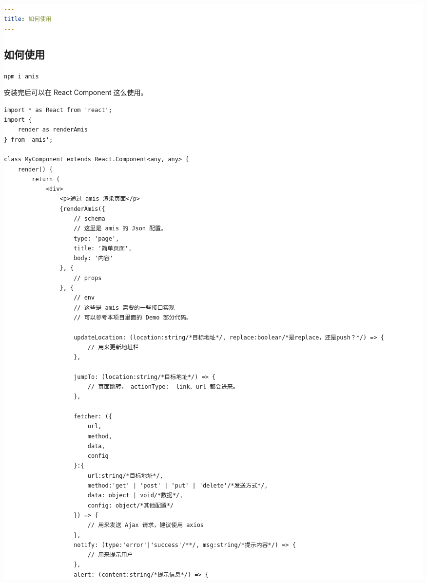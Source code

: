 ```yaml
---
title: 如何使用
---
```



## 如何使用

```bash
npm i amis
```

安装完后可以在 React Component 这么使用。

```tsx
import * as React from 'react';
import {
    render as renderAmis
} from 'amis';

class MyComponent extends React.Component<any, any> {
    render() {
        return (
            <div>
                <p>通过 amis 渲染页面</p>
                {renderAmis({
                    // schema
                    // 这里是 amis 的 Json 配置。
                    type: 'page',
                    title: '简单页面',
                    body: '内容'
                }, {
                    // props
                }, {
                    // env
                    // 这些是 amis 需要的一些接口实现
                    // 可以参考本项目里面的 Demo 部分代码。

                    updateLocation: (location:string/*目标地址*/, replace:boolean/*是replace，还是push？*/) => {
                        // 用来更新地址栏
                    },

                    jumpTo: (location:string/*目标地址*/) => {
                        // 页面跳转， actionType:  link、url 都会进来。
                    },

                    fetcher: ({
                        url,
                        method,
                        data,
                        config
                    }:{
                        url:string/*目标地址*/,
                        method:'get' | 'post' | 'put' | 'delete'/*发送方式*/,
                        data: object | void/*数据*/,
                        config: object/*其他配置*/
                    }) => {
                        // 用来发送 Ajax 请求，建议使用 axios
                    },
                    notify: (type:'error'|'success'/**/, msg:string/*提示内容*/) => {
                        // 用来提示用户
                    },
                    alert: (content:string/*提示信息*/) => {
```